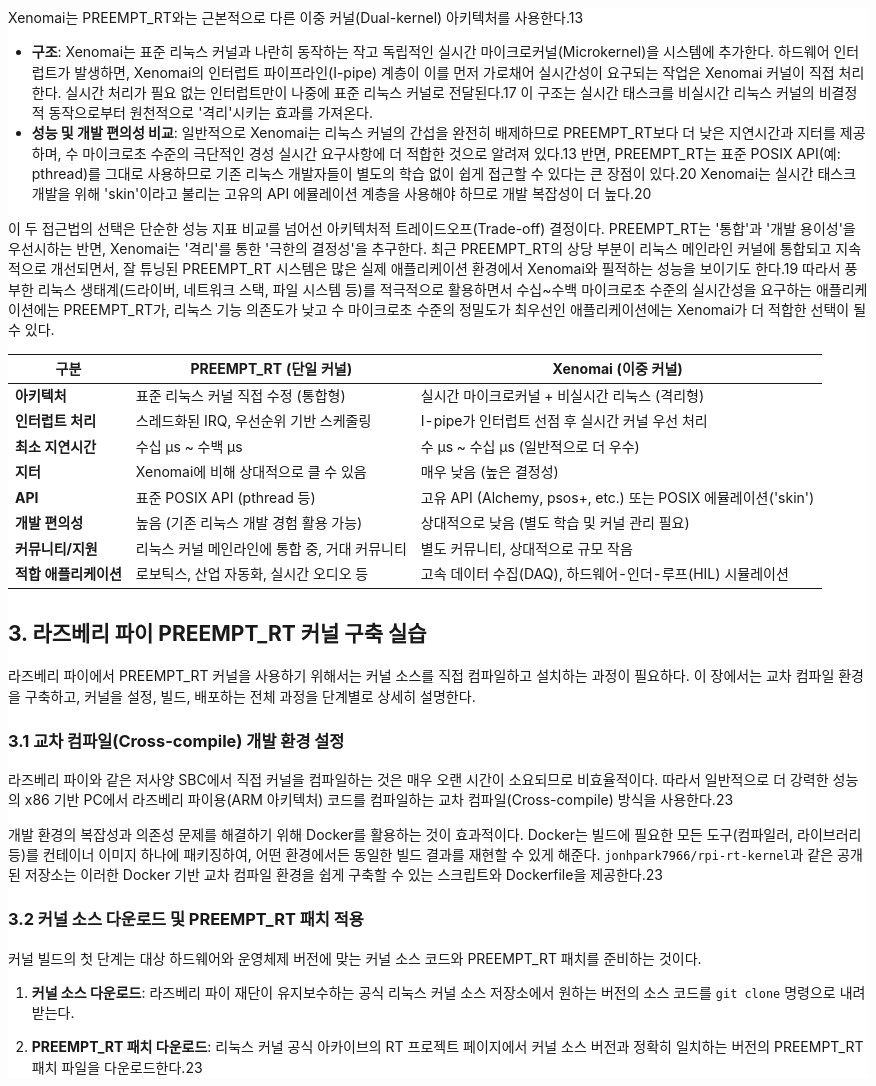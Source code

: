 Xenomai는 PREEMPT_RT와는 근본적으로 다른 이중 커널(Dual-kernel) 아키텍처를 사용한다.13

- **구조**: Xenomai는 표준 리눅스 커널과 나란히 동작하는 작고 독립적인 실시간 마이크로커널(Microkernel)을 시스템에 추가한다. 하드웨어 인터럽트가 발생하면, Xenomai의 인터럽트 파이프라인(I-pipe) 계층이 이를 먼저 가로채어 실시간성이 요구되는 작업은 Xenomai 커널이 직접 처리한다. 실시간 처리가 필요 없는 인터럽트만이 나중에 표준 리눅스 커널로 전달된다.17 이 구조는 실시간 태스크를 비실시간 리눅스 커널의 비결정적 동작으로부터 원천적으로 '격리'시키는 효과를 가져온다.
- **성능 및 개발 편의성 비교**: 일반적으로 Xenomai는 리눅스 커널의 간섭을 완전히 배제하므로 PREEMPT_RT보다 더 낮은 지연시간과 지터를 제공하며, 수 마이크로초 수준의 극단적인 경성 실시간 요구사항에 더 적합한 것으로 알려져 있다.13 반면, PREEMPT_RT는 표준 POSIX API(예: pthread)를 그대로 사용하므로 기존 리눅스 개발자들이 별도의 학습 없이 쉽게 접근할 수 있다는 큰 장점이 있다.20 Xenomai는 실시간 태스크 개발을 위해 'skin'이라고 불리는 고유의 API 에뮬레이션 계층을 사용해야 하므로 개발 복잡성이 더 높다.20

이 두 접근법의 선택은 단순한 성능 지표 비교를 넘어선 아키텍처적 트레이드오프(Trade-off) 결정이다. PREEMPT_RT는 '통합'과 '개발 용이성'을 우선시하는 반면, Xenomai는 '격리'를 통한 '극한의 결정성'을 추구한다. 최근 PREEMPT_RT의 상당 부분이 리눅스 메인라인 커널에 통합되고 지속적으로 개선되면서, 잘 튜닝된 PREEMPT_RT 시스템은 많은 실제 애플리케이션 환경에서 Xenomai와 필적하는 성능을 보이기도 한다.19 따라서 풍부한 리눅스 생태계(드라이버, 네트워크 스택, 파일 시스템 등)를 적극적으로 활용하면서 수십~수백 마이크로초 수준의 실시간성을 요구하는 애플리케이션에는 PREEMPT_RT가, 리눅스 기능 의존도가 낮고 수 마이크로초 수준의 정밀도가 최우선인 애플리케이션에는 Xenomai가 더 적합한 선택이 될 수 있다.

| 구분                  | PREEMPT_RT (단일 커널)                        | Xenomai (이중 커널)                                          |
| --------------------- | --------------------------------------------- | ------------------------------------------------------------ |
| **아키텍처**          | 표준 리눅스 커널 직접 수정 (통합형)           | 실시간 마이크로커널 + 비실시간 리눅스 (격리형)               |
| **인터럽트 처리**     | 스레드화된 IRQ, 우선순위 기반 스케줄링        | I-pipe가 인터럽트 선점 후 실시간 커널 우선 처리              |
| **최소 지연시간**     | 수십 µs ~ 수백 µs                             | 수 µs ~ 수십 µs (일반적으로 더 우수)                         |
| **지터**              | Xenomai에 비해 상대적으로 클 수 있음          | 매우 낮음 (높은 결정성)                                      |
| **API**               | 표준 POSIX API (pthread 등)                   | 고유 API (Alchemy, psos+, etc.) 또는 POSIX 에뮬레이션('skin') |
| **개발 편의성**       | 높음 (기존 리눅스 개발 경험 활용 가능)        | 상대적으로 낮음 (별도 학습 및 커널 관리 필요)                |
| **커뮤니티/지원**     | 리눅스 커널 메인라인에 통합 중, 거대 커뮤니티 | 별도 커뮤니티, 상대적으로 규모 작음                          |
| **적합 애플리케이션** | 로보틱스, 산업 자동화, 실시간 오디오 등       | 고속 데이터 수집(DAQ), 하드웨어-인더-루프(HIL) 시뮬레이션    |

## 3.  라즈베리 파이 PREEMPT_RT 커널 구축 실습

라즈베리 파이에서 PREEMPT_RT 커널을 사용하기 위해서는 커널 소스를 직접 컴파일하고 설치하는 과정이 필요하다. 이 장에서는 교차 컴파일 환경을 구축하고, 커널을 설정, 빌드, 배포하는 전체 과정을 단계별로 상세히 설명한다.

### 3.1  교차 컴파일(Cross-compile) 개발 환경 설정

라즈베리 파이와 같은 저사양 SBC에서 직접 커널을 컴파일하는 것은 매우 오랜 시간이 소요되므로 비효율적이다. 따라서 일반적으로 더 강력한 성능의 x86 기반 PC에서 라즈베리 파이용(ARM 아키텍처) 코드를 컴파일하는 교차 컴파일(Cross-compile) 방식을 사용한다.23

개발 환경의 복잡성과 의존성 문제를 해결하기 위해 Docker를 활용하는 것이 효과적이다. Docker는 빌드에 필요한 모든 도구(컴파일러, 라이브러리 등)를 컨테이너 이미지 하나에 패키징하여, 어떤 환경에서든 동일한 빌드 결과를 재현할 수 있게 해준다. `jonhpark7966/rpi-rt-kernel`과 같은 공개된 저장소는 이러한 Docker 기반 교차 컴파일 환경을 쉽게 구축할 수 있는 스크립트와 Dockerfile을 제공한다.23

### 3.2  커널 소스 다운로드 및 PREEMPT_RT 패치 적용

커널 빌드의 첫 단계는 대상 하드웨어와 운영체제 버전에 맞는 커널 소스 코드와 PREEMPT_RT 패치를 준비하는 것이다.

1. **커널 소스 다운로드**: 라즈베리 파이 재단이 유지보수하는 공식 리눅스 커널 소스 저장소에서 원하는 버전의 소스 코드를 `git clone` 명령으로 내려받는다.

2. **PREEMPT_RT 패치 다운로드**: 리눅스 커널 공식 아카이브의 RT 프로젝트 페이지에서 커널 소스 버전과 정확히 일치하는 버전의 PREEMPT_RT 패치 파일을 다운로드한다.23
